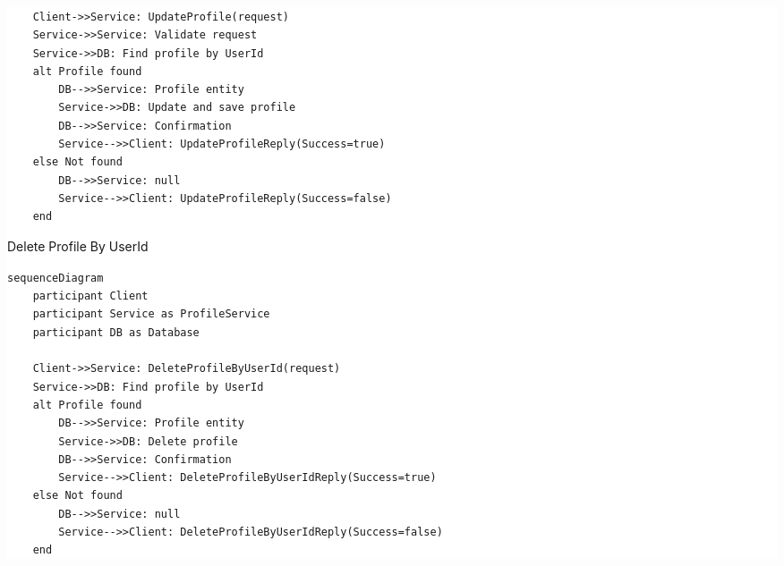 ```mermaid
    Client->>Service: UpdateProfile(request)
    Service->>Service: Validate request
    Service->>DB: Find profile by UserId
    alt Profile found
        DB-->>Service: Profile entity
        Service->>DB: Update and save profile
        DB-->>Service: Confirmation
        Service-->>Client: UpdateProfileReply(Success=true)
    else Not found
        DB-->>Service: null
        Service-->>Client: UpdateProfileReply(Success=false)
    end
```
Delete Profile By UserId
```mermaid
sequenceDiagram
    participant Client
    participant Service as ProfileService
    participant DB as Database

    Client->>Service: DeleteProfileByUserId(request)
    Service->>DB: Find profile by UserId
    alt Profile found
        DB-->>Service: Profile entity
        Service->>DB: Delete profile
        DB-->>Service: Confirmation
        Service-->>Client: DeleteProfileByUserIdReply(Success=true)
    else Not found
        DB-->>Service: null
        Service-->>Client: DeleteProfileByUserIdReply(Success=false)
    end
```
